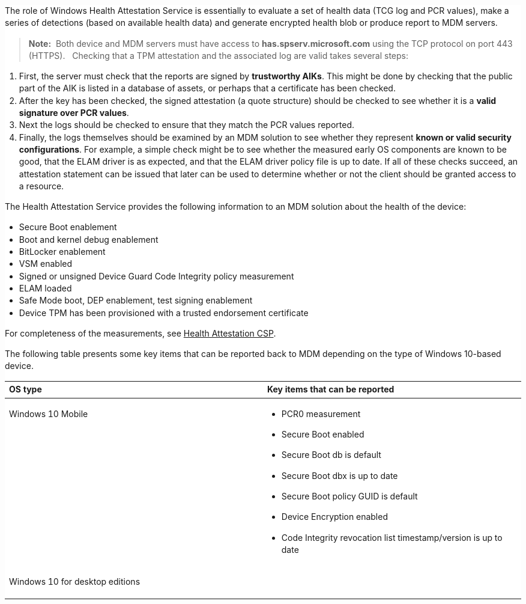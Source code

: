 The role of Windows Health Attestation Service is essentially to evaluate a set of health data (TCG log and PCR values), make a series of detections (based on available health data) and generate encrypted health blob or produce report to MDM servers.

>**Note:**  Both device and MDM servers must have access to **has.spserv.microsoft.com** using the TCP protocol on port 443 (HTTPS).
 
Checking that a TPM attestation and the associated log are valid takes several steps:

1.  First, the server must check that the reports are signed by **trustworthy AIKs**. This might be done by checking that the public part of the AIK is listed in a database of assets, or perhaps that a certificate has been checked.
2.  After the key has been checked, the signed attestation (a quote structure) should be checked to see whether it is a **valid signature over PCR values**.
3.  Next the logs should be checked to ensure that they match the PCR values reported.
4.  Finally, the logs themselves should be examined by an MDM solution to see whether they represent **known or valid security configurations**. For example, a simple check might be to see whether the measured early OS components are known to be good, that the ELAM driver is as expected, and that the ELAM driver policy file is up to date. If all of these checks succeed, an attestation statement can be issued that later can be used to determine whether or not the client should be granted access to a resource.

The Health Attestation Service provides the following information to an MDM solution about the health of the device:

-   Secure Boot enablement
-   Boot and kernel debug enablement
-   BitLocker enablement
-   VSM enabled
-   Signed or unsigned Device Guard Code Integrity policy measurement
-   ELAM loaded
-   Safe Mode boot, DEP enablement, test signing enablement
-   Device TPM has been provisioned with a trusted endorsement certificate

For completeness of the measurements, see [Health Attestation CSP](http://go.microsoft.com/fwlink/p/?LinkId=733949).

The following table presents some key items that can be reported back to MDM depending on the type of Windows 10-based device.

<table>
<colgroup>
<col width="50%" />
<col width="50%" />
</colgroup>
<thead>
<tr class="header">
<th align="left">OS type</th>
<th align="left">Key items that can be reported</th>
</tr>
</thead>
<tbody>
<tr class="odd">
<td align="left"><p>Windows 10 Mobile</p></td>
<td align="left"><ul>
<li><p>PCR0 measurement</p></li>
<li><p>Secure Boot enabled</p></li>
<li><p>Secure Boot db is default</p></li>
<li><p>Secure Boot dbx is up to date</p></li>
<li><p>Secure Boot policy GUID is default</p></li>
<li><p>Device Encryption enabled</p></li>
<li><p>Code Integrity revocation list timestamp/version is up to date</p></li>
</ul></td>
</tr>
<tr class="even">
<td align="left"><p>Windows 10 for desktop editions</p></td>
<td align="left"><ul>